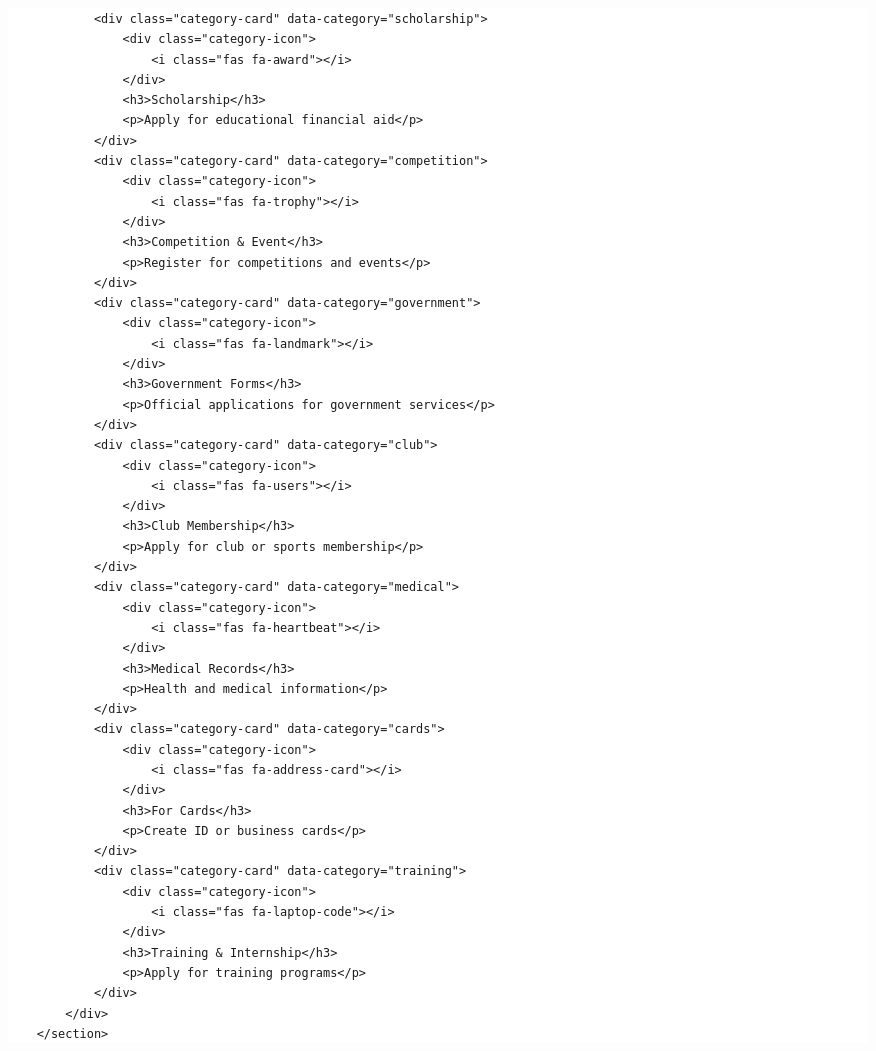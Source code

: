                 <div class="category-card" data-category="scholarship">
                    <div class="category-icon">
                        <i class="fas fa-award"></i>
                    </div>
                    <h3>Scholarship</h3>
                    <p>Apply for educational financial aid</p>
                </div>
                <div class="category-card" data-category="competition">
                    <div class="category-icon">
                        <i class="fas fa-trophy"></i>
                    </div>
                    <h3>Competition & Event</h3>
                    <p>Register for competitions and events</p>
                </div>
                <div class="category-card" data-category="government">
                    <div class="category-icon">
                        <i class="fas fa-landmark"></i>
                    </div>
                    <h3>Government Forms</h3>
                    <p>Official applications for government services</p>
                </div>
                <div class="category-card" data-category="club">
                    <div class="category-icon">
                        <i class="fas fa-users"></i>
                    </div>
                    <h3>Club Membership</h3>
                    <p>Apply for club or sports membership</p>
                </div>
                <div class="category-card" data-category="medical">
                    <div class="category-icon">
                        <i class="fas fa-heartbeat"></i>
                    </div>
                    <h3>Medical Records</h3>
                    <p>Health and medical information</p>
                </div>
                <div class="category-card" data-category="cards">
                    <div class="category-icon">
                        <i class="fas fa-address-card"></i>
                    </div>
                    <h3>For Cards</h3>
                    <p>Create ID or business cards</p>
                </div>
                <div class="category-card" data-category="training">
                    <div class="category-icon">
                        <i class="fas fa-laptop-code"></i>
                    </div>
                    <h3>Training & Internship</h3>
                    <p>Apply for training programs</p>
                </div>
            </div>
        </section>
